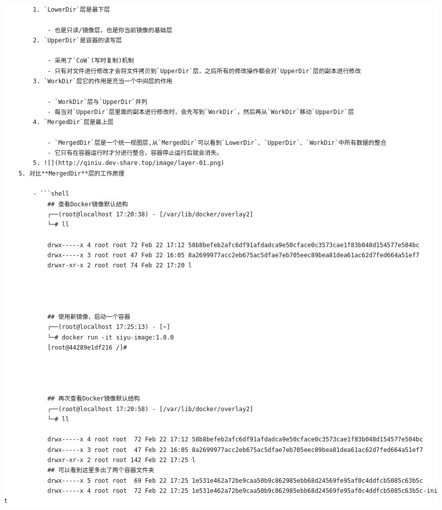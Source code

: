             1. `LowerDir`层是最下层
                
                - 也是只读/镜像层，也是你当前镜像的基础层
            2. `UpperDir`是容器的读写层
                
                - 采用了`CoW`(写时复制)机制
                - 只有对文件进行修改才会将文件拷贝到`UpperDir`层，之后所有的修改操作都会对`UpperDir`层的副本进行修改
            3. `WorkDir`层它的作用是充当一个中间层的作用
                
                - `WorkDir`层与`UpperDir`并列
                - 每当对`UpperDir`层里面的副本进行修改时，会先写到`WorkDir`，然后再从`WorkDir`移动`UpperDir`层
            4. `MergedDir`层是最上层
                
                - `MergedDir`层是一个统一视图层,从`MergedDir`可以看到`LowerDir`、`UpperDir`、`WorkDir`中所有数据的整合
                - 它只有在容器运行时才分进行整合，容器停止运行后就会消失。
            5. ![](http://qiniu.dev-share.top/image/layer-01.png)
        5. 对比**MergedDir**层的工作原理
            
            - ```shell
                ## 查看Docker镜像默认结构
                ┌──(root@localhost 17:20:38) - [/var/lib/docker/overlay2]
                └─# ll
                
                drwx-----x 4 root root 72 Feb 22 17:12 58b8befeb2afc6df91afdadca9e50cface0c3573cae1f83b048d154577e504bc
                drwx-----x 3 root root 47 Feb 22 16:05 8a2699977acc2eb675ac5dfae7eb705eec89bea81dea61ac62d7fed664a51ef7
                drwxr-xr-x 2 root root 74 Feb 22 17:20 l
                
                
                
                
                ## 使用新镜像，启动一个容器
                ┌──(root@localhost 17:25:13) - [~]
                └─# docker run -it siyu-image:1.0.0
                [root@44289e1df216 /]#
                
                
                
                
                ## 再次查看Docker镜像默认结构
                ┌──(root@localhost 17:20:58) - [/var/lib/docker/overlay2]
                └─# ll
                
                drwx-----x 4 root root  72 Feb 22 17:12 58b8befeb2afc6df91afdadca9e50cface0c3573cae1f83b048d154577e504bc
                drwx-----x 3 root root  47 Feb 22 16:05 8a2699977acc2eb675ac5dfae7eb705eec89bea81dea61ac62d7fed664a51ef7
                drwxr-xr-x 2 root root 142 Feb 22 17:25 l
                ## 可以看到这里多出了两个容器文件夹
                drwx-----x 5 root root  69 Feb 22 17:25 1e531e462a72be9caa50b9c862985ebb68d24569fe95af0c4ddfcb5085c63b5c
                drwx-----x 4 root root  72 Feb 22 17:25 1e531e462a72be9caa50b9c862985ebb68d24569fe95af0c4ddfcb5085c63b5c-init
                